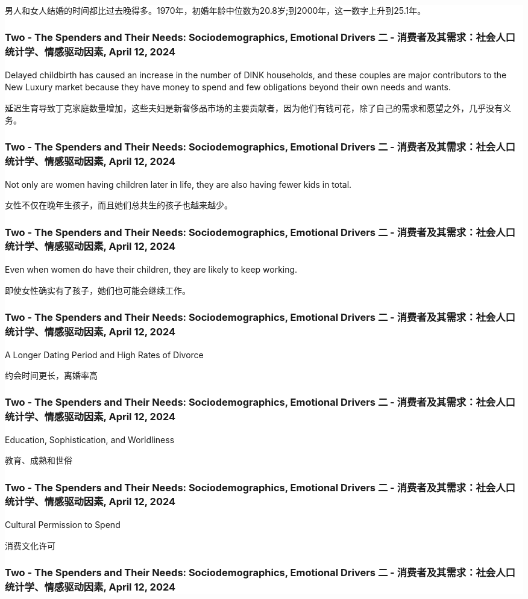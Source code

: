男人和女人结婚的时间都比过去晚得多。1970年，初婚年龄中位数为20.8岁;到2000年，这一数字上升到25.1年。


### Two - The Spenders and Their Needs: Sociodemographics, Emotional Drivers 二 - 消费者及其需求：社会人口统计学、情感驱动因素, April 12, 2024


Delayed childbirth has caused an increase in the number of DINK households, and these couples are major contributors to the New Luxury market because they have money to spend and few obligations beyond their own needs and wants.

延迟生育导致丁克家庭数量增加，这些夫妇是新奢侈品市场的主要贡献者，因为他们有钱可花，除了自己的需求和愿望之外，几乎没有义务。


### Two - The Spenders and Their Needs: Sociodemographics, Emotional Drivers 二 - 消费者及其需求：社会人口统计学、情感驱动因素, April 12, 2024


Not only are women having children later in life, they are also having fewer kids in total.

女性不仅在晚年生孩子，而且她们总共生的孩子也越来越少。


### Two - The Spenders and Their Needs: Sociodemographics, Emotional Drivers 二 - 消费者及其需求：社会人口统计学、情感驱动因素, April 12, 2024


Even when women do have their children, they are likely to keep working.

即使女性确实有了孩子，她们也可能会继续工作。


### Two - The Spenders and Their Needs: Sociodemographics, Emotional Drivers 二 - 消费者及其需求：社会人口统计学、情感驱动因素, April 12, 2024


A Longer Dating Period and High Rates of Divorce

约会时间更长，离婚率高


### Two - The Spenders and Their Needs: Sociodemographics, Emotional Drivers 二 - 消费者及其需求：社会人口统计学、情感驱动因素, April 12, 2024


Education, Sophistication, and Worldliness

教育、成熟和世俗


### Two - The Spenders and Their Needs: Sociodemographics, Emotional Drivers 二 - 消费者及其需求：社会人口统计学、情感驱动因素, April 12, 2024


Cultural Permission to Spend

消费文化许可


### Two - The Spenders and Their Needs: Sociodemographics, Emotional Drivers 二 - 消费者及其需求：社会人口统计学、情感驱动因素, April 12, 2024
